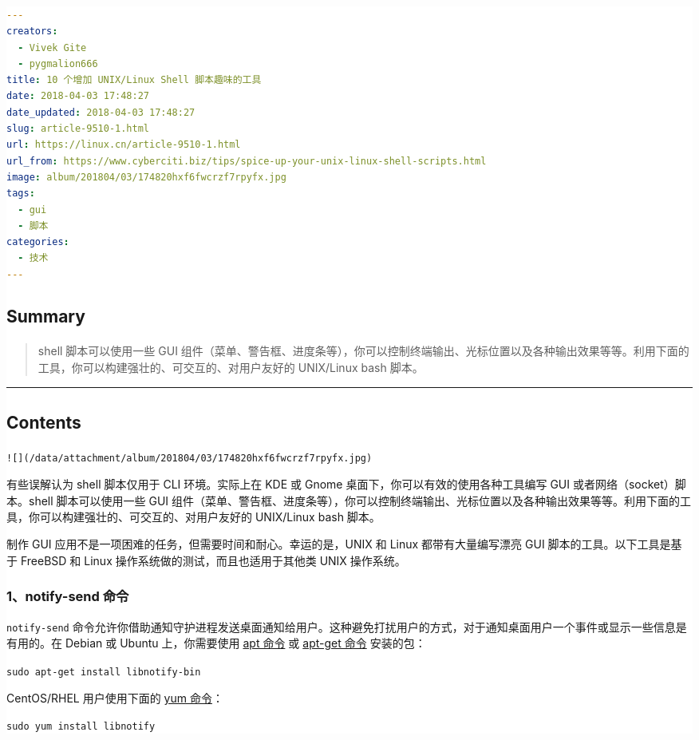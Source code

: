 ```yaml
---
creators:
  - Vivek Gite
  - pygmalion666
title: 10 个增加 UNIX/Linux Shell 脚本趣味的工具
date: 2018-04-03 17:48:27
date_updated: 2018-04-03 17:48:27
slug: article-9510-1.html
url: https://linux.cn/article-9510-1.html
url_from: https://www.cyberciti.biz/tips/spice-up-your-unix-linux-shell-scripts.html
image: album/201804/03/174820hxf6fwcrzf7rpyfx.jpg
tags:
  - gui
  - 脚本
categories:
  - 技术
---
```


## Summary

> shell 脚本可以使用一些 GUI 组件（菜单、警告框、进度条等），你可以控制终端输出、光标位置以及各种输出效果等等。利用下面的工具，你可以构建强壮的、可交互的、对用户友好的 UNIX/Linux bash 脚本。

***



## Contents

`![](/data/attachment/album/201804/03/174820hxf6fwcrzf7rpyfx.jpg)`

有些误解认为 shell 脚本仅用于 CLI 环境。实际上在 KDE 或 Gnome 桌面下，你可以有效的使用各种工具编写 GUI 或者网络（socket）脚本。shell 脚本可以使用一些 GUI 组件（菜单、警告框、进度条等），你可以控制终端输出、光标位置以及各种输出效果等等。利用下面的工具，你可以构建强壮的、可交互的、对用户友好的 UNIX/Linux bash 脚本。

制作 GUI 应用不是一项困难的任务，但需要时间和耐心。幸运的是，UNIX 和 Linux 都带有大量编写漂亮 GUI 脚本的工具。以下工具是基于 FreeBSD 和 Linux 操作系统做的测试，而且也适用于其他类 UNIX 操作系统。

### 1、notify-send 命令

`notify-send` 命令允许你借助通知守护进程发送桌面通知给用户。这种避免打扰用户的方式，对于通知桌面用户一个事件或显示一些信息是有用的。在 Debian 或 Ubuntu 上，你需要使用 [apt 命令](https://www.cyberciti.biz/faq/ubuntu-lts-debian-linux-apt-command-examples/ "See Linux/Unix apt command examples for more info") 或 [apt-get 命令](https://www.cyberciti.biz/tips/linux-debian-package-management-cheat-sheet.html "See Linux/Unix apt-get command examples for more info") 安装的包：

```shell
sudo apt-get install libnotify-bin
```

CentOS/RHEL 用户使用下面的 [yum 命令](https://www.cyberciti.biz/faq/rhel-centos-fedora-linux-yum-command-howto/ "See Linux/Unix yum command examples for more info")：

```shell
sudo yum install libnotify
```
